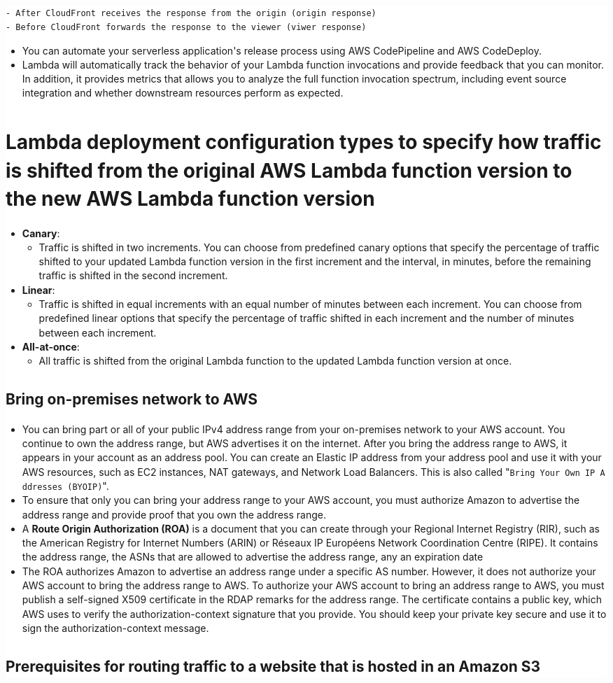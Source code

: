     - After CloudFront receives the response from the origin (origin response)
    - Before CloudFront forwards the response to the viewer (viwer response)
- You can automate your serverless application's release process using AWS CodePipeline and AWS CodeDeploy.
- Lambda will automatically track the behavior of your Lambda function invocations and provide feedback that you can monitor. In addition, it provides metrics that allows you to analyze the full function invocation spectrum, including event source integration and whether downstream resources perform as expected.

Lambda deployment configuration types to specify how traffic is shifted from the original AWS Lambda function version to the new AWS Lambda function version
===
- **Canary**:
    - Traffic is shifted in two increments. You can choose from predefined canary options that specify the percentage of traffic shifted to your updated Lambda function version in the first increment and the interval, in minutes, before the remaining traffic is shifted in the second increment.
- **Linear**:
    - Traffic is shifted in equal increments with an equal number of minutes between each increment. You can choose from predefined linear options that specify the percentage of traffic shifted in each increment and the number of minutes between each increment.
- **All-at-once**:
    - All traffic is shifted from the original Lambda function to the updated Lambda function version at once.

## Bring on-premises network to AWS
- You can bring part or all of your public IPv4 address range from your on-premises network to your AWS account. You continue to own the address range, but AWS advertises it on the internet. After you bring the address range to AWS, it appears in your account as an address pool. You can create an Elastic IP address from your address pool and use it with your AWS resources, such as EC2 instances, NAT gateways, and Network Load Balancers. This is also called "`Bring Your Own IP Addresses (BYOIP)`".
- To ensure that only you can bring your address range to your AWS account, you must authorize Amazon to advertise the address range and provide proof that you own the address range.
- A __Route Origin Authorization (ROA)__ is a document that you can create through your Regional Internet Registry (RIR), such as the American Registry for Internet Numbers (ARIN) or Réseaux IP Européens Network Coordination Centre (RIPE). It contains the address range, the ASNs that are allowed to advertise the address range, any an expiration date
- The ROA authorizes Amazon to advertise an address range under a specific AS number. However, it does not authorize your AWS account to bring the address range to AWS. To authorize your AWS account to bring an address range to AWS, you must publish a self-signed X509 certificate in the RDAP remarks for the address range. The certificate contains a public key, which AWS uses to verify the authorization-context signature that you provide. You should keep your private key secure and use it to sign the authorization-context message.

## Prerequisites for routing traffic to a website that is hosted in an Amazon S3